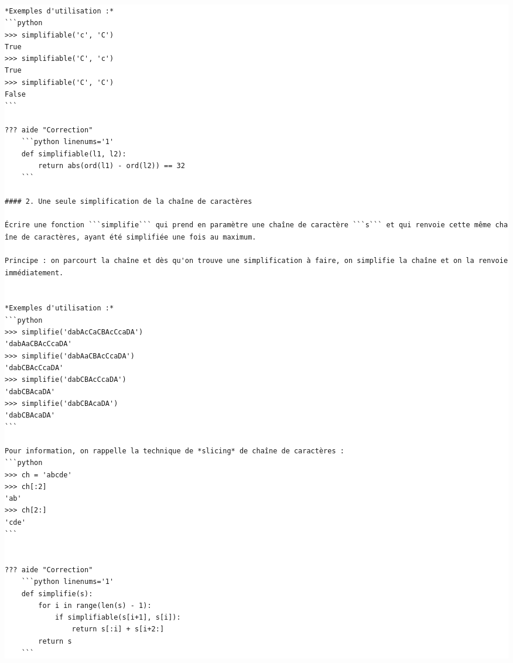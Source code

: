     *Exemples d'utilisation :*
    ```python
    >>> simplifiable('c', 'C')
    True
    >>> simplifiable('C', 'c')
    True
    >>> simplifiable('C', 'C')
    False
    ```

    ??? aide "Correction"
        ```python linenums='1'
        def simplifiable(l1, l2):
            return abs(ord(l1) - ord(l2)) == 32
        ```

    #### 2. Une seule simplification de la chaîne de caractères

    Écrire une fonction ```simplifie``` qui prend en paramètre une chaîne de caractère ```s``` et qui renvoie cette même chaîne de caractères, ayant été simplifiée une fois au maximum.

    Principe : on parcourt la chaîne et dès qu'on trouve une simplification à faire, on simplifie la chaîne et on la renvoie immédiatement.


    *Exemples d'utilisation :*
    ```python
    >>> simplifie('dabAcCaCBAcCcaDA')
    'dabAaCBAcCcaDA'
    >>> simplifie('dabAaCBAcCcaDA')
    'dabCBAcCcaDA'
    >>> simplifie('dabCBAcCcaDA')
    'dabCBAcaDA'
    >>> simplifie('dabCBAcaDA')
    'dabCBAcaDA'
    ```

    Pour information, on rappelle la technique de *slicing* de chaîne de caractères :
    ```python
    >>> ch = 'abcde'
    >>> ch[:2]
    'ab'
    >>> ch[2:]
    'cde'
    ```


    ??? aide "Correction"
        ```python linenums='1'
        def simplifie(s):
            for i in range(len(s) - 1):
                if simplifiable(s[i+1], s[i]):
                    return s[:i] + s[i+2:]
            return s
        ```
